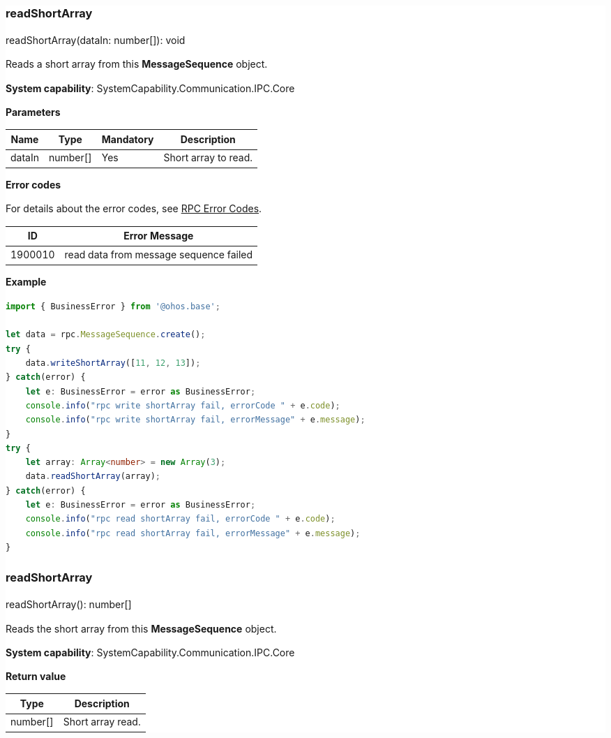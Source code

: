 ### readShortArray

readShortArray(dataIn: number[]): void

Reads a short array from this **MessageSequence** object.

**System capability**: SystemCapability.Communication.IPC.Core

**Parameters**

| Name| Type    | Mandatory| Description                |
| ------ | -------- | ---- | -------------------- |
| dataIn | number[] | Yes  | Short array to read.|

**Error codes**

For details about the error codes, see [RPC Error Codes](../errorcodes/errorcode-rpc.md).

| ID| Error Message|
| -------- | -------- |
| 1900010  | read data from message sequence failed |

**Example**

  ```ts
  import { BusinessError } from '@ohos.base';

  let data = rpc.MessageSequence.create();
  try {
      data.writeShortArray([11, 12, 13]);
  } catch(error) {
      let e: BusinessError = error as BusinessError;
      console.info("rpc write shortArray fail, errorCode " + e.code);
      console.info("rpc write shortArray fail, errorMessage" + e.message);
  }
  try {
      let array: Array<number> = new Array(3);
      data.readShortArray(array);
  } catch(error) {
      let e: BusinessError = error as BusinessError;
      console.info("rpc read shortArray fail, errorCode " + e.code);
      console.info("rpc read shortArray fail, errorMessage" + e.message);
  }
  ```

### readShortArray

readShortArray(): number[]

Reads the short array from this **MessageSequence** object.

**System capability**: SystemCapability.Communication.IPC.Core

**Return value**

| Type    | Description            |
| -------- | ---------------- |
| number[] | Short array read.|

